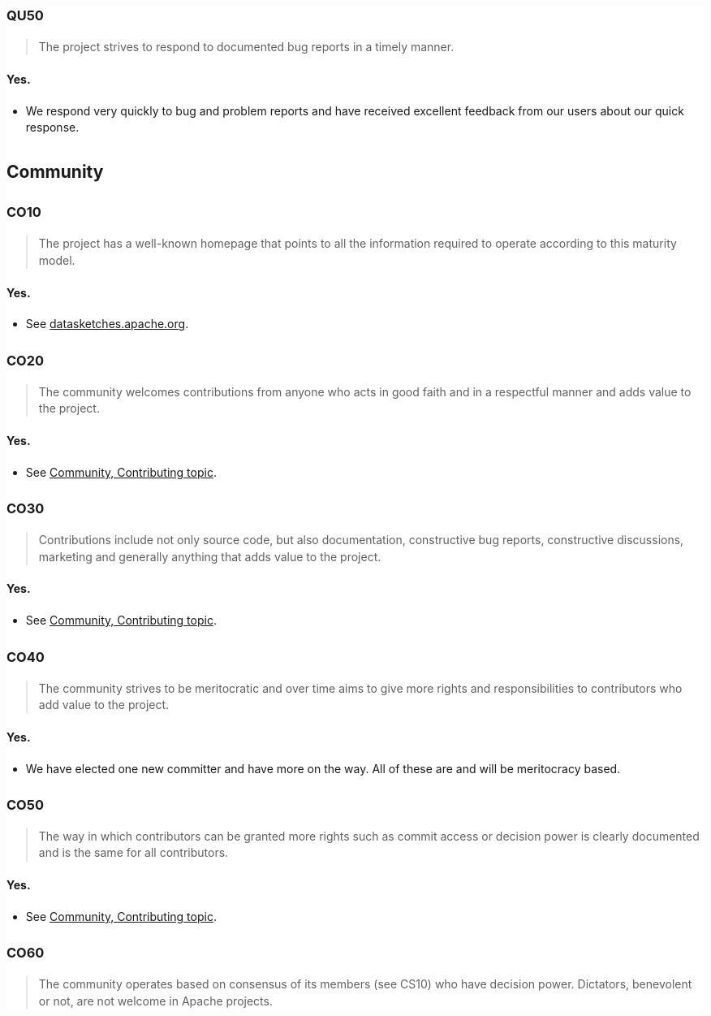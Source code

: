 ### QU50
> The project strives to respond to documented bug reports in a timely manner.

#### Yes.
  *  We respond very quickly to bug and problem reports and have received excellent feedback from our users about our quick response.


## Community

### CO10
> The project has a well-known homepage that points to all the information 
required to operate according to this maturity model.

#### Yes.
  * See [datasketches.apache.org](https://datasketches.apache.org).

### CO20
> The community welcomes contributions from anyone who acts in good 
faith and in a respectful manner and adds value to the project.

#### Yes.
  * See [Community, Contributing topic](https://datasketches.apache.org/docs/Community/index.html).

### CO30
> Contributions include not only source code, but also documentation, constructive bug 
reports, constructive discussions, marketing and generally anything that adds value to the project.

#### Yes.
  * See [Community, Contributing topic](https://datasketches.apache.org/docs/Community/index.html).

### CO40
> The community strives to be meritocratic and over time aims to give more rights and 
responsibilities to contributors who add value to the project.

#### Yes.
  * We have elected one new committer and have more on the way. All of these are and will be meritocracy based.

### CO50
> The way in which contributors can be granted more rights such as commit 
access or decision power is clearly documented and is the same for all contributors.

#### Yes.
  * See [Community, Contributing topic](https://datasketches.apache.org/docs/Community/index.html).

### CO60
> The community operates based on consensus of its members (see CS10) who 
have decision power. Dictators, benevolent or not, are not welcome in 
Apache projects.
